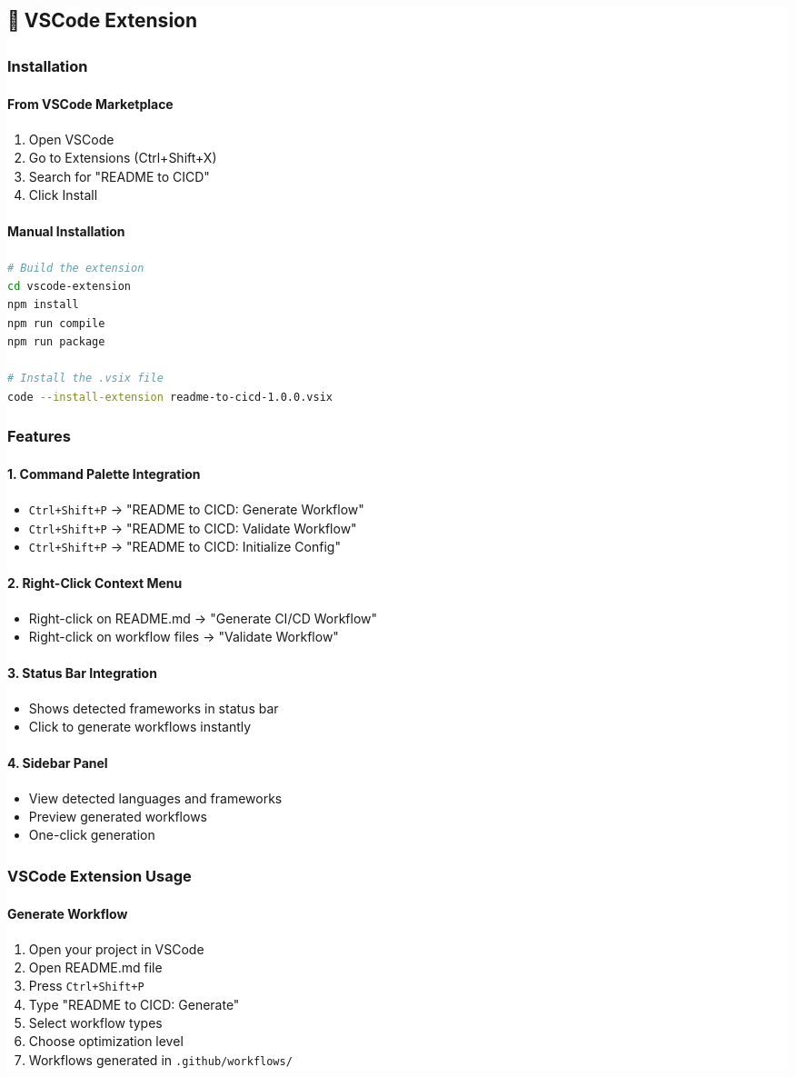## 🎨 VSCode Extension

### Installation

#### From VSCode Marketplace
1. Open VSCode
2. Go to Extensions (Ctrl+Shift+X)
3. Search for "README to CICD"
4. Click Install

#### Manual Installation
```bash
# Build the extension
cd vscode-extension
npm install
npm run compile
npm run package

# Install the .vsix file
code --install-extension readme-to-cicd-1.0.0.vsix
```

### Features

#### 1. **Command Palette Integration**
- `Ctrl+Shift+P` → "README to CICD: Generate Workflow"
- `Ctrl+Shift+P` → "README to CICD: Validate Workflow"
- `Ctrl+Shift+P` → "README to CICD: Initialize Config"

#### 2. **Right-Click Context Menu**
- Right-click on README.md → "Generate CI/CD Workflow"
- Right-click on workflow files → "Validate Workflow"

#### 3. **Status Bar Integration**
- Shows detected frameworks in status bar
- Click to generate workflows instantly

#### 4. **Sidebar Panel**
- View detected languages and frameworks
- Preview generated workflows
- One-click generation

### VSCode Extension Usage

#### Generate Workflow
1. Open your project in VSCode
2. Open README.md file
3. Press `Ctrl+Shift+P`
4. Type "README to CICD: Generate"
5. Select workflow types
6. Choose optimization level
7. Workflows generated in `.github/workflows/`
